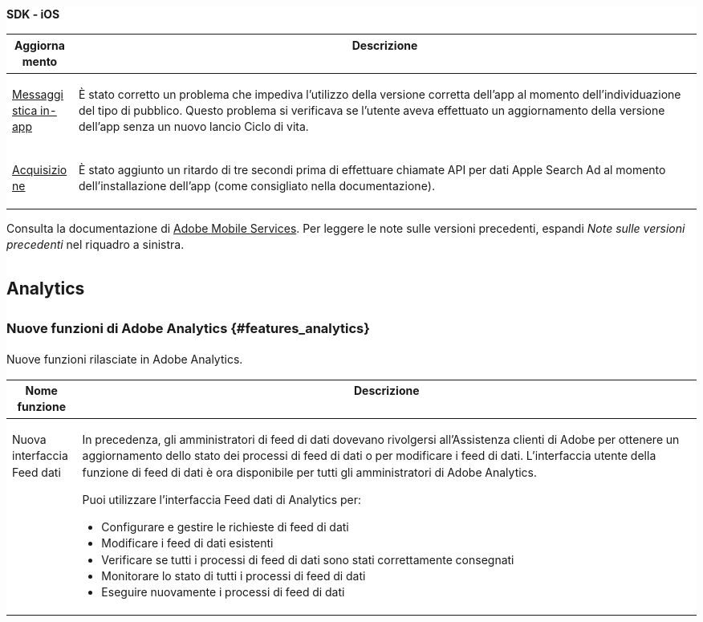 </table>

**SDK - iOS**

<table frame="all" colsep="1" rowsep="1" id="table_AA26B14D271948FFBA44D4D06E3B71AA"> 
 <thead> 
  <tr rowsep="1"> 
   <th colname="1" class="entry"> Aggiornamento </th> 
   <th colname="2" class="entry"> Descrizione </th> 
  </tr> 
 </thead>
 <tbody> 
  <tr rowsep="1"> 
   <td colname="1"> <p> <a href="https://marketing.adobe.com/resources/help/en_US/mobile/ios/messaging.html" format="html" scope="external"> Messaggistica in-app </a> </p> </td> 
   <td colname="2"> <p>È stato corretto un problema che impediva l’utilizzo della versione corretta dell’app al momento dell’individuazione del tipo di pubblico. Questo problema si verificava se l’utente aveva effettuato un aggiornamento della versione dell’app senza un nuovo lancio Ciclo di vita. </p> </td> 
  </tr> 
  <tr rowsep="1"> 
   <td colname="1"> <p> <a href="https://marketing.adobe.com/resources/help/en_US/mobile/ios/acquisition_main.html" format="html" scope="external"> Acquisizione </a> </p> </td> 
   <td colname="2"> <p> È stato aggiunto un ritardo di tre secondi prima di effettuare chiamate API per dati Apple Search Ad al momento dell’installazione dell’app (come consigliato nella documentazione). </p> </td> 
  </tr> 
 </tbody> 
</table>

Consulta la documentazione di [Adobe Mobile Services](https://marketing.adobe.com/resources/help/en_US/mobile/). Per leggere le note sulle versioni precedenti, espandi *Note sulle versioni precedenti* nel riquadro a sinistra.

## Analytics

### Nuove funzioni di Adobe Analytics {#features_analytics}

Nuove funzioni rilasciate in Adobe Analytics.

<table id="table_91D1FD20C4C1411292252364328677AF"> 
 <thead> 
  <tr> 
   <th colname="col1" class="entry"> Nome funzione </th> 
   <th colname="col2" class="entry"> Descrizione </th> 
  </tr> 
 </thead>
 <tbody> 
  <tr> 
   <td colname="col1"> <p>Nuova interfaccia Feed dati </p> </td> 
   <td colname="col2"> <p>In precedenza, gli amministratori di feed di dati dovevano rivolgersi all’Assistenza clienti di Adobe per ottenere un aggiornamento dello stato dei processi di feed di dati o per modificare i feed di dati. L’interfaccia utente della funzione di feed di dati è ora disponibile per tutti gli amministratori di Adobe Analytics. </p> <p>Puoi utilizzare l’interfaccia Feed dati di Analytics per: </p> <p> 
     <ul id="ul_89AC991056D34D7B8896871FC85FA98A"> 
      <li id="li_7802BB9C8FBA49C8BB5EBD2B1680879D"> Configurare e gestire le richieste di feed di dati </li> 
      <li id="li_6C456BDFB01845ACB948475C49C07A02">Modificare i feed di dati esistenti </li> 
      <li id="li_4D022B21D1B04791B5BFC066E20B2688">Verificare se tutti i processi di feed di dati sono stati correttamente consegnati </li> 
      <li id="li_777C639D419049DD90D2DF78155BF02F">Monitorare lo stato di tutti i processi di feed di dati </li> 
      <li id="li_4B06565DABEC475BA61689D7C4D5FE3A">Eseguire nuovamente i processi di feed di dati </li> 